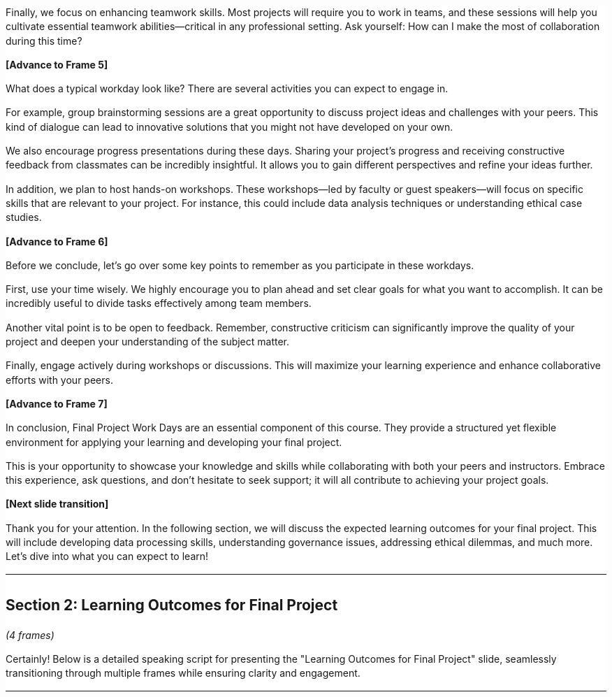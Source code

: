 Finally, we focus on enhancing teamwork skills. Most projects will require you to work in teams, and these sessions will help you cultivate essential teamwork abilities—critical in any professional setting. Ask yourself: How can I make the most of collaboration during this time?

**[Advance to Frame 5]**

What does a typical workday look like? There are several activities you can expect to engage in. 

For example, group brainstorming sessions are a great opportunity to discuss project ideas and challenges with your peers. This kind of dialogue can lead to innovative solutions that you might not have developed on your own. 

We also encourage progress presentations during these days. Sharing your project’s progress and receiving constructive feedback from classmates can be incredibly insightful. It allows you to gain different perspectives and refine your ideas further.

In addition, we plan to host hands-on workshops. These workshops—led by faculty or guest speakers—will focus on specific skills that are relevant to your project. For instance, this could include data analysis techniques or understanding ethical case studies. 

**[Advance to Frame 6]**

Before we conclude, let’s go over some key points to remember as you participate in these workdays.

First, use your time wisely. We highly encourage you to plan ahead and set clear goals for what you want to accomplish. It can be incredibly useful to divide tasks effectively among team members.

Another vital point is to be open to feedback. Remember, constructive criticism can significantly improve the quality of your project and deepen your understanding of the subject matter. 

Finally, engage actively during workshops or discussions. This will maximize your learning experience and enhance collaborative efforts with your peers.

**[Advance to Frame 7]**

In conclusion, Final Project Work Days are an essential component of this course. They provide a structured yet flexible environment for applying your learning and developing your final project. 

This is your opportunity to showcase your knowledge and skills while collaborating with both your peers and instructors. Embrace this experience, ask questions, and don’t hesitate to seek support; it will all contribute to achieving your project goals.

**[Next slide transition]**

Thank you for your attention. In the following section, we will discuss the expected learning outcomes for your final project. This will include developing data processing skills, understanding governance issues, addressing ethical dilemmas, and much more. Let’s dive into what you can expect to learn!

---

## Section 2: Learning Outcomes for Final Project
*(4 frames)*

Certainly! Below is a detailed speaking script for presenting the "Learning Outcomes for Final Project" slide, seamlessly transitioning through multiple frames while ensuring clarity and engagement.

---
